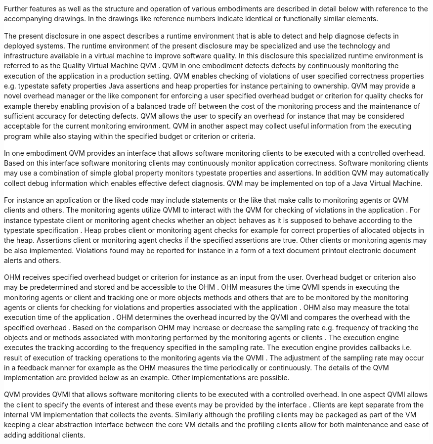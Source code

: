 Further features as well as the structure and operation of various embodiments are described in detail below with reference to the accompanying drawings. In the drawings like reference numbers indicate identical or functionally similar elements.

The present disclosure in one aspect describes a runtime environment that is able to detect and help diagnose defects in deployed systems. The runtime environment of the present disclosure may be specialized and use the technology and infrastructure available in a virtual machine to improve software quality. In this disclosure this specialized runtime environment is referred to as the Quality Virtual Machine QVM . QVM in one embodiment detects defects by continuously monitoring the execution of the application in a production setting. QVM enables checking of violations of user specified correctness properties e.g. typestate safety properties Java assertions and heap properties for instance pertaining to ownership. QVM may provide a novel overhead manager or the like component for enforcing a user specified overhead budget or criterion for quality checks for example thereby enabling provision of a balanced trade off between the cost of the monitoring process and the maintenance of sufficient accuracy for detecting defects. QVM allows the user to specify an overhead for instance that may be considered acceptable for the current monitoring environment. QVM in another aspect may collect useful information from the executing program while also staying within the specified budget or criterion or criteria.

In one embodiment QVM provides an interface that allows software monitoring clients to be executed with a controlled overhead. Based on this interface software monitoring clients may continuously monitor application correctness. Software monitoring clients may use a combination of simple global property monitors typestate properties and assertions. In addition QVM may automatically collect debug information which enables effective defect diagnosis. QVM may be implemented on top of a Java Virtual Machine.

For instance an application or the liked code may include statements or the like that make calls to monitoring agents or QVM clients and others. The monitoring agents utilize QVMI to interact with the QVM for checking of violations in the application . For instance typestate client or monitoring agent checks whether an object behaves as it is supposed to behave according to the typestate specification . Heap probes client or monitoring agent checks for example for correct properties of allocated objects in the heap. Assertions client or monitoring agent checks if the specified assertions are true. Other clients or monitoring agents may be also implemented. Violations found may be reported for instance in a form of a text document printout electronic document alerts and others.

OHM receives specified overhead budget or criterion for instance as an input from the user. Overhead budget or criterion also may be predetermined and stored and be accessible to the OHM . OHM measures the time QVMI spends in executing the monitoring agents or client and tracking one or more objects methods and others that are to be monitored by the monitoring agents or clients for checking for violations and properties associated with the application . OHM also may measure the total execution time of the application . OHM determines the overhead incurred by the QVMI and compares the overhead with the specified overhead . Based on the comparison OHM may increase or decrease the sampling rate e.g. frequency of tracking the objects and or methods associated with monitoring performed by the monitoring agents or clients . The execution engine executes the tracking according to the frequency specified in the sampling rate. The execution engine provides callbacks i.e. result of execution of tracking operations to the monitoring agents via the QVMI . The adjustment of the sampling rate may occur in a feedback manner for example as the OHM measures the time periodically or continuously. The details of the QVM implementation are provided below as an example. Other implementations are possible.

QVM provides QVMI that allows software monitoring clients to be executed with a controlled overhead. In one aspect QVMI allows the client to specify the events of interest and these events may be provided by the interface . Clients are kept separate from the internal VM implementation that collects the events. Similarly although the profiling clients may be packaged as part of the VM keeping a clear abstraction interface between the core VM details and the profiling clients allow for both maintenance and ease of adding additional clients.
